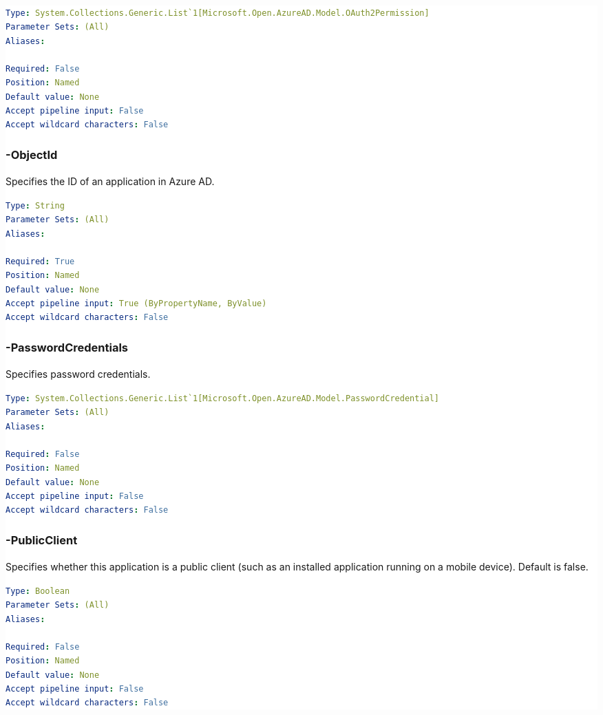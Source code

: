 ```yaml
Type: System.Collections.Generic.List`1[Microsoft.Open.AzureAD.Model.OAuth2Permission]
Parameter Sets: (All)
Aliases:

Required: False
Position: Named
Default value: None
Accept pipeline input: False
Accept wildcard characters: False
```

### -ObjectId
Specifies the ID of an application in Azure AD.

```yaml
Type: String
Parameter Sets: (All)
Aliases:

Required: True
Position: Named
Default value: None
Accept pipeline input: True (ByPropertyName, ByValue)
Accept wildcard characters: False
```

### -PasswordCredentials
Specifies password credentials.

```yaml
Type: System.Collections.Generic.List`1[Microsoft.Open.AzureAD.Model.PasswordCredential]
Parameter Sets: (All)
Aliases:

Required: False
Position: Named
Default value: None
Accept pipeline input: False
Accept wildcard characters: False
```

### -PublicClient
Specifies whether this application is a public client (such as an installed application running on a mobile device).
Default is false.

```yaml
Type: Boolean
Parameter Sets: (All)
Aliases:

Required: False
Position: Named
Default value: None
Accept pipeline input: False
Accept wildcard characters: False
```
